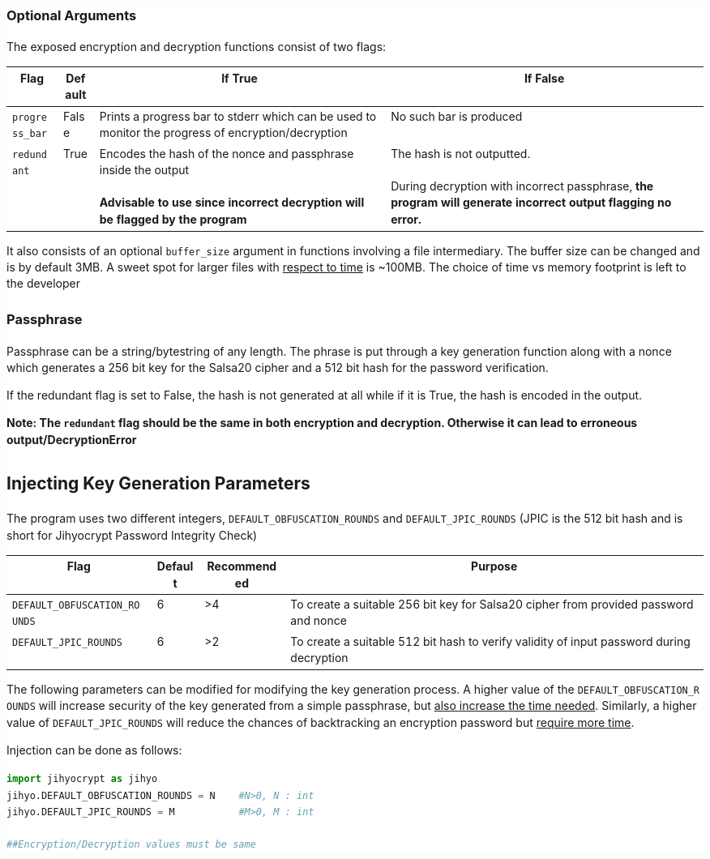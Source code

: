 
### <a name='optargs'>Optional Arguments</a> 

The exposed encryption and decryption functions consist of two flags:

| **Flag**       | **Default** | **If True**                                                                                                                                                | **If False**                                                                                                                                          |
|----------------|-------------|------------------------------------------------------------------------------------------------------------------------------------------------------------|-------------------------------------------------------------------------------------------------------------------------------------------------------|
| `progress_bar` | False       | Prints a progress bar to stderr which can be used to monitor the  progress of encryption/decryption                                                        | No such bar  is produced                                                                                                                              |
| `redundant`    | True        | Encodes the hash of the nonce and  passphrase inside the output <br><br>  **Advisable to use since incorrect  decryption will be flagged by  the program** | The hash is not outputted. <br><br>  During decryption with incorrect passphrase, **the program will  generate incorrect output flagging  no error.** |

It also consists of an optional `buffer_size` argument in functions involving a file intermediary. The buffer size can be changed and is by default 3MB. A sweet spot for larger files with [respect to time](#b2bbufferstest) is ~100MB. The choice of time vs memory footprint is left to the developer


### <a name="passphrase">Passphrase</a> 

Passphrase can be a string/bytestring of any length. The phrase is put through a key generation function along with a nonce which generates a 256 bit key for the Salsa20 cipher and a 512 bit hash for the password verification. 

If the redundant flag is set to False, the hash is not generated at all while if it is True, the hash is encoded in the output. 

**Note: The `redundant` flag should be the same in both encryption and decryption. Otherwise it can lead to erroneous output/DecryptionError** 

## <a name='keyparams'>Injecting Key Generation Parameters </a>

The program uses two different integers, `DEFAULT_OBFUSCATION_ROUNDS` and `DEFAULT_JPIC_ROUNDS` (JPIC is the 512 bit hash and is short for Jihyocrypt Password Integrity Check)


| Flag                         | Default | Recommended | Purpose                                                                                   |
|------------------------------|---------|-------------|-------------------------------------------------------------------------------------------|
| `DEFAULT_OBFUSCATION_ROUNDS` | 6       | >4          | To create a suitable 256 bit key for Salsa20 cipher from provided  password and nonce     |
| `DEFAULT_JPIC_ROUNDS`        | 6       | >2          | To create a suitable 512 bit hash to verify validity of input password  during decryption |

The following parameters can be modified for modifying the key generation process. A higher value of the `DEFAULT_OBFUSCATION_ROUNDS` will increase security of the key generated from a simple passphrase, but [also increase the time needed](#roundsvstime). Similarly, a higher value of `DEFAULT_JPIC_ROUNDS` will reduce the chances of backtracking an encryption password but [require more time](#roundsvstimejpic). 

Injection can be done as follows:

```python
import jihyocrypt as jihyo 
jihyo.DEFAULT_OBFUSCATION_ROUNDS = N	#N>0, N : int 
jihyo.DEFAULT_JPIC_ROUNDS = M			#M>0, M : int

##Encryption/Decryption values must be same
```
